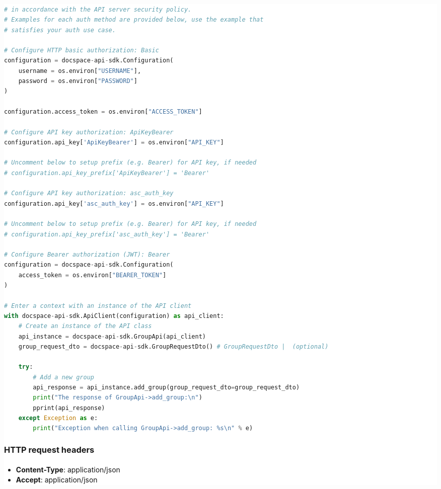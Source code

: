 ```python
# in accordance with the API server security policy.
# Examples for each auth method are provided below, use the example that
# satisfies your auth use case.

# Configure HTTP basic authorization: Basic
configuration = docspace-api-sdk.Configuration(
    username = os.environ["USERNAME"],
    password = os.environ["PASSWORD"]
)

configuration.access_token = os.environ["ACCESS_TOKEN"]

# Configure API key authorization: ApiKeyBearer
configuration.api_key['ApiKeyBearer'] = os.environ["API_KEY"]

# Uncomment below to setup prefix (e.g. Bearer) for API key, if needed
# configuration.api_key_prefix['ApiKeyBearer'] = 'Bearer'

# Configure API key authorization: asc_auth_key
configuration.api_key['asc_auth_key'] = os.environ["API_KEY"]

# Uncomment below to setup prefix (e.g. Bearer) for API key, if needed
# configuration.api_key_prefix['asc_auth_key'] = 'Bearer'

# Configure Bearer authorization (JWT): Bearer
configuration = docspace-api-sdk.Configuration(
    access_token = os.environ["BEARER_TOKEN"]
)

# Enter a context with an instance of the API client
with docspace-api-sdk.ApiClient(configuration) as api_client:
    # Create an instance of the API class
    api_instance = docspace-api-sdk.GroupApi(api_client)
    group_request_dto = docspace-api-sdk.GroupRequestDto() # GroupRequestDto |  (optional)

    try:
        # Add a new group
        api_response = api_instance.add_group(group_request_dto=group_request_dto)
        print("The response of GroupApi->add_group:\n")
        pprint(api_response)
    except Exception as e:
        print("Exception when calling GroupApi->add_group: %s\n" % e)
```



### HTTP request headers

 - **Content-Type**: application/json
 - **Accept**: application/json

